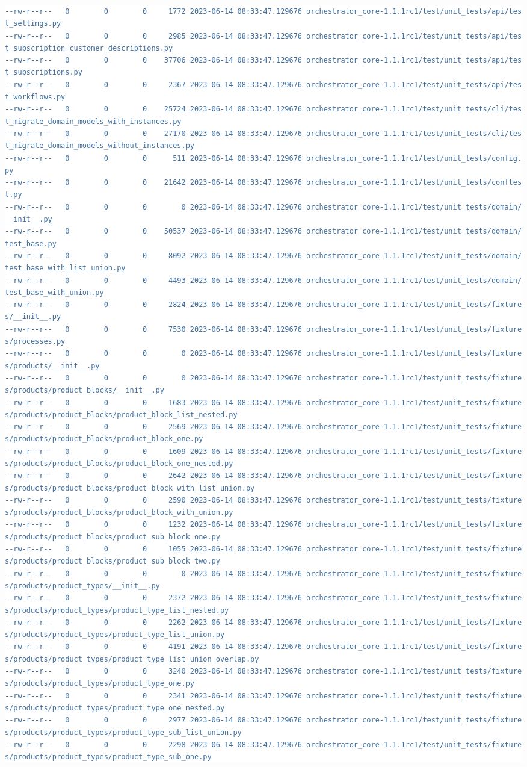 ```diff
--rw-r--r--   0        0        0     1772 2023-06-14 08:33:47.129676 orchestrator_core-1.1.1rc1/test/unit_tests/api/test_settings.py
--rw-r--r--   0        0        0     2985 2023-06-14 08:33:47.129676 orchestrator_core-1.1.1rc1/test/unit_tests/api/test_subscription_customer_descriptions.py
--rw-r--r--   0        0        0    37706 2023-06-14 08:33:47.129676 orchestrator_core-1.1.1rc1/test/unit_tests/api/test_subscriptions.py
--rw-r--r--   0        0        0     2367 2023-06-14 08:33:47.129676 orchestrator_core-1.1.1rc1/test/unit_tests/api/test_workflows.py
--rw-r--r--   0        0        0    25724 2023-06-14 08:33:47.129676 orchestrator_core-1.1.1rc1/test/unit_tests/cli/test_migrate_domain_models_with_instances.py
--rw-r--r--   0        0        0    27170 2023-06-14 08:33:47.129676 orchestrator_core-1.1.1rc1/test/unit_tests/cli/test_migrate_domain_models_without_instances.py
--rw-r--r--   0        0        0      511 2023-06-14 08:33:47.129676 orchestrator_core-1.1.1rc1/test/unit_tests/config.py
--rw-r--r--   0        0        0    21642 2023-06-14 08:33:47.129676 orchestrator_core-1.1.1rc1/test/unit_tests/conftest.py
--rw-r--r--   0        0        0        0 2023-06-14 08:33:47.129676 orchestrator_core-1.1.1rc1/test/unit_tests/domain/__init__.py
--rw-r--r--   0        0        0    50537 2023-06-14 08:33:47.129676 orchestrator_core-1.1.1rc1/test/unit_tests/domain/test_base.py
--rw-r--r--   0        0        0     8092 2023-06-14 08:33:47.129676 orchestrator_core-1.1.1rc1/test/unit_tests/domain/test_base_with_list_union.py
--rw-r--r--   0        0        0     4493 2023-06-14 08:33:47.129676 orchestrator_core-1.1.1rc1/test/unit_tests/domain/test_base_with_union.py
--rw-r--r--   0        0        0     2824 2023-06-14 08:33:47.129676 orchestrator_core-1.1.1rc1/test/unit_tests/fixtures/__init__.py
--rw-r--r--   0        0        0     7530 2023-06-14 08:33:47.129676 orchestrator_core-1.1.1rc1/test/unit_tests/fixtures/processes.py
--rw-r--r--   0        0        0        0 2023-06-14 08:33:47.129676 orchestrator_core-1.1.1rc1/test/unit_tests/fixtures/products/__init__.py
--rw-r--r--   0        0        0        0 2023-06-14 08:33:47.129676 orchestrator_core-1.1.1rc1/test/unit_tests/fixtures/products/product_blocks/__init__.py
--rw-r--r--   0        0        0     1683 2023-06-14 08:33:47.129676 orchestrator_core-1.1.1rc1/test/unit_tests/fixtures/products/product_blocks/product_block_list_nested.py
--rw-r--r--   0        0        0     2569 2023-06-14 08:33:47.129676 orchestrator_core-1.1.1rc1/test/unit_tests/fixtures/products/product_blocks/product_block_one.py
--rw-r--r--   0        0        0     1609 2023-06-14 08:33:47.129676 orchestrator_core-1.1.1rc1/test/unit_tests/fixtures/products/product_blocks/product_block_one_nested.py
--rw-r--r--   0        0        0     2642 2023-06-14 08:33:47.129676 orchestrator_core-1.1.1rc1/test/unit_tests/fixtures/products/product_blocks/product_block_with_list_union.py
--rw-r--r--   0        0        0     2590 2023-06-14 08:33:47.129676 orchestrator_core-1.1.1rc1/test/unit_tests/fixtures/products/product_blocks/product_block_with_union.py
--rw-r--r--   0        0        0     1232 2023-06-14 08:33:47.129676 orchestrator_core-1.1.1rc1/test/unit_tests/fixtures/products/product_blocks/product_sub_block_one.py
--rw-r--r--   0        0        0     1055 2023-06-14 08:33:47.129676 orchestrator_core-1.1.1rc1/test/unit_tests/fixtures/products/product_blocks/product_sub_block_two.py
--rw-r--r--   0        0        0        0 2023-06-14 08:33:47.129676 orchestrator_core-1.1.1rc1/test/unit_tests/fixtures/products/product_types/__init__.py
--rw-r--r--   0        0        0     2372 2023-06-14 08:33:47.129676 orchestrator_core-1.1.1rc1/test/unit_tests/fixtures/products/product_types/product_type_list_nested.py
--rw-r--r--   0        0        0     2262 2023-06-14 08:33:47.129676 orchestrator_core-1.1.1rc1/test/unit_tests/fixtures/products/product_types/product_type_list_union.py
--rw-r--r--   0        0        0     4191 2023-06-14 08:33:47.129676 orchestrator_core-1.1.1rc1/test/unit_tests/fixtures/products/product_types/product_type_list_union_overlap.py
--rw-r--r--   0        0        0     3240 2023-06-14 08:33:47.129676 orchestrator_core-1.1.1rc1/test/unit_tests/fixtures/products/product_types/product_type_one.py
--rw-r--r--   0        0        0     2341 2023-06-14 08:33:47.129676 orchestrator_core-1.1.1rc1/test/unit_tests/fixtures/products/product_types/product_type_one_nested.py
--rw-r--r--   0        0        0     2977 2023-06-14 08:33:47.129676 orchestrator_core-1.1.1rc1/test/unit_tests/fixtures/products/product_types/product_type_sub_list_union.py
--rw-r--r--   0        0        0     2298 2023-06-14 08:33:47.129676 orchestrator_core-1.1.1rc1/test/unit_tests/fixtures/products/product_types/product_type_sub_one.py
```